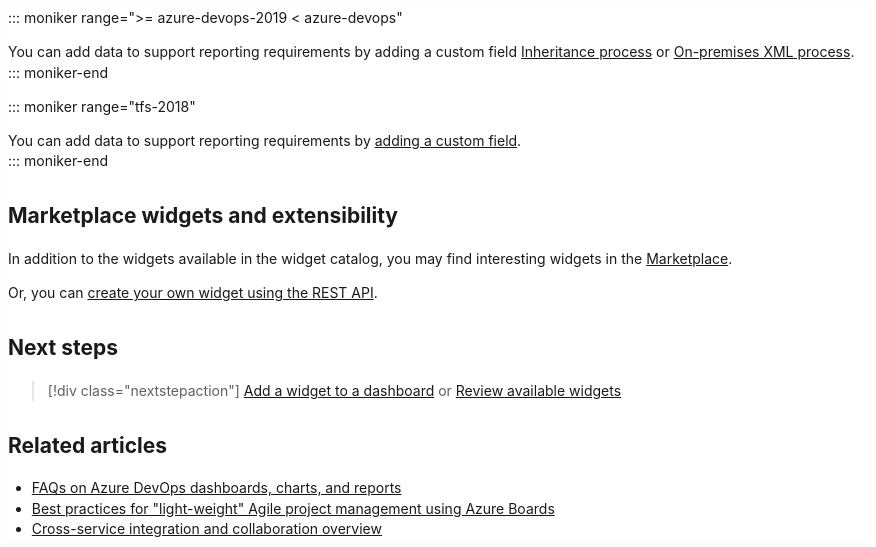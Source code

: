 ::: moniker range=">= azure-devops-2019 < azure-devops"

You can add data to support reporting requirements by adding a custom field [Inheritance process](../../organizations/settings/work/customize-process-field.md) or [On-premises XML process](../../reference/add-modify-field.md).
::: moniker-end

::: moniker range="tfs-2018"

You can add data to support reporting requirements by [adding a custom field](../../reference/add-modify-field.md).  
::: moniker-end


## Marketplace widgets and extensibility

In addition to the widgets available in the widget catalog, you may find interesting widgets in the [Marketplace](https://marketplace.visualstudio.com/search?term=webpage%20widget&target=VSTS&sortBy=Relevance).  

Or, you can [create your own widget using the REST API](../../extend/develop/add-dashboard-widget.md). 

## Next steps

> [!div class="nextstepaction"]
> [Add a widget to a dashboard](add-widget-to-dashboard.md) 
> or
> [Review available widgets](widget-catalog.md) 


## Related articles

- [FAQs on Azure DevOps dashboards, charts, and reports](faqs.yml)
- [Best practices for "light-weight" Agile project management using Azure Boards](../../boards/best-practices-agile-project-management.md)
- [Cross-service integration and collaboration overview](../../cross-service/cross-service-overview.md)

[excel-adhoc-query-report]: ../admin/create-status-and-trend-excel-reports.md
[add-a-team]: ../../organizations/settings/add-teams.md
[team-assets]: ../../organizations/settings/manage-teams.md
[add-team-members]: ../../organizations/settings/add-teams.md#add-team-members
[add-team-admin]: ../../organizations/settings/add-team-administrator.md
   

